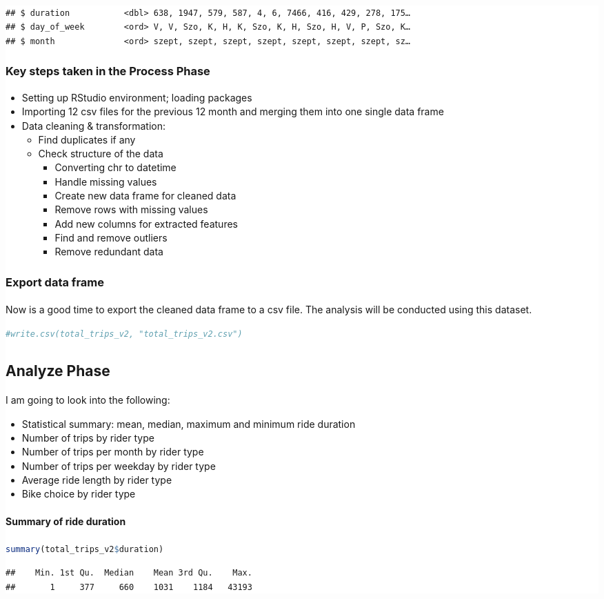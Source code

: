     ## $ duration           <dbl> 638, 1947, 579, 587, 4, 6, 7466, 416, 429, 278, 175…
    ## $ day_of_week        <ord> V, V, Szo, K, H, K, Szo, K, H, Szo, H, V, P, Szo, K…
    ## $ month              <ord> szept, szept, szept, szept, szept, szept, szept, sz…

### Key steps taken in the Process Phase

- Setting up RStudio environment; loading packages
- Importing 12 csv files for the previous 12 month and merging them into
  one single data frame
- Data cleaning & transformation:
  - Find duplicates if any
  - Check structure of the data
    - Converting chr to datetime
    - Handle missing values
    - Create new data frame for cleaned data
    - Remove rows with missing values
    - Add new columns for extracted features
    - Find and remove outliers
    - Remove redundant data

### Export data frame

Now is a good time to export the cleaned data frame to a csv file. The
analysis will be conducted using this dataset.

``` r
#write.csv(total_trips_v2, "total_trips_v2.csv")
```

## Analyze Phase

I am going to look into the following:

- Statistical summary: mean, median, maximum and minimum ride duration
- Number of trips by rider type
- Number of trips per month by rider type
- Number of trips per weekday by rider type
- Average ride length by rider type
- Bike choice by rider type

#### Summary of ride duration

``` r
summary(total_trips_v2$duration)
```

    ##    Min. 1st Qu.  Median    Mean 3rd Qu.    Max. 
    ##       1     377     660    1031    1184   43193
